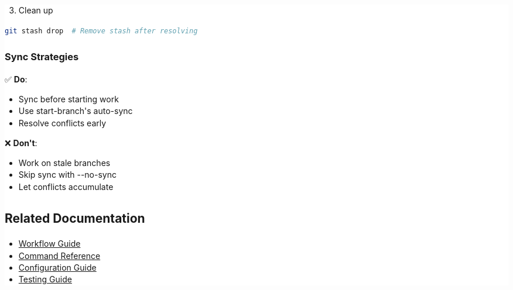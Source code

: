 3. Clean up
```bash
git stash drop  # Remove stash after resolving
```

### Sync Strategies

✅ **Do**:
- Sync before starting work
- Use start-branch's auto-sync
- Resolve conflicts early

❌ **Don't**:
- Work on stale branches
- Skip sync with --no-sync
- Let conflicts accumulate

## Related Documentation

- [Workflow Guide](README.md)
- [Command Reference](../commands/README.md)
- [Configuration Guide](../configuration/README.md)
- [Testing Guide](../testing/README.md)
